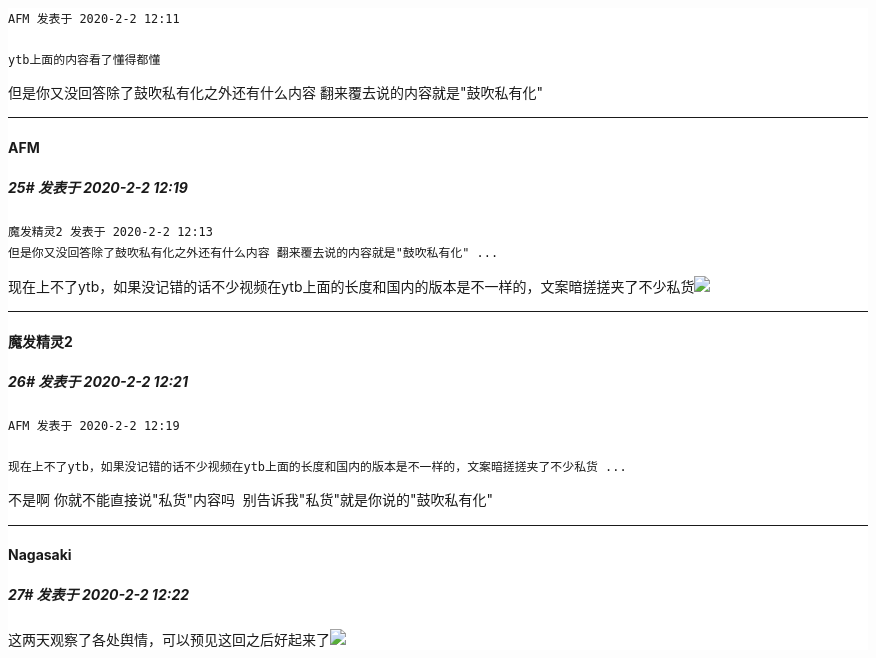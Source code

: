 ```
AFM 发表于 2020-2-2 12:11

ytb上面的内容看了懂得都懂
```

但是你又没回答除了鼓吹私有化之外还有什么内容 翻来覆去说的内容就是"鼓吹私有化"







-----

####  AFM  
##### 25#       发表于 2020-2-2 12:19




```
魔发精灵2 发表于 2020-2-2 12:13
但是你又没回答除了鼓吹私有化之外还有什么内容 翻来覆去说的内容就是"鼓吹私有化" ...
```

现在上不了ytb，如果没记错的话不少视频在ytb上面的长度和国内的版本是不一样的，文案暗搓搓夹了不少私货![](https://static.saraba1st.com/image/smiley/face2017/003.png)







-----

####  魔发精灵2  
##### 26#       发表于 2020-2-2 12:21




```
AFM 发表于 2020-2-2 12:19

现在上不了ytb，如果没记错的话不少视频在ytb上面的长度和国内的版本是不一样的，文案暗搓搓夹了不少私货 ...
```

不是啊 你就不能直接说"私货"内容吗  别告诉我"私货"就是你说的"鼓吹私有化"







-----

####  Nagasaki  
##### 27#       发表于 2020-2-2 12:22




这两天观察了各处舆情，可以预见这回之后好起来了![](https://static.saraba1st.com/image/smiley/face2017/067.png)
